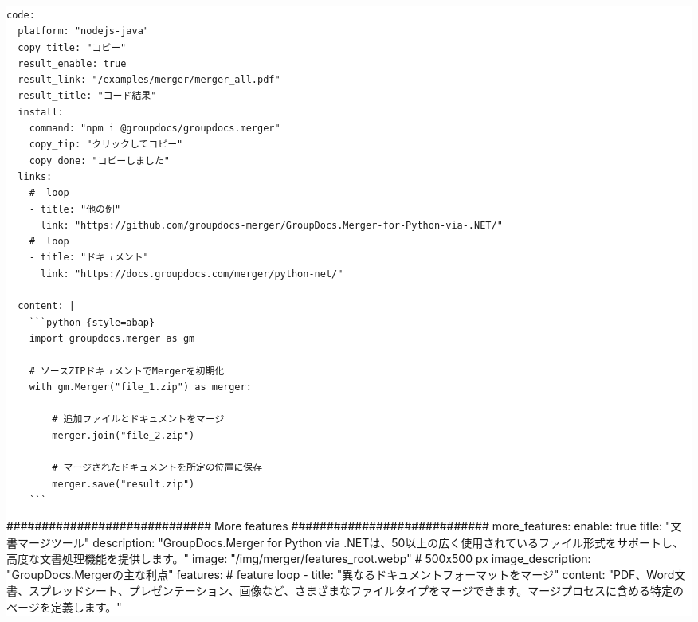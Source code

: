     code:
      platform: "nodejs-java"
      copy_title: "コピー"
      result_enable: true
      result_link: "/examples/merger/merger_all.pdf"
      result_title: "コード結果"
      install:
        command: "npm i @groupdocs/groupdocs.merger"
        copy_tip: "クリックしてコピー"
        copy_done: "コピーしました"
      links:
        #  loop
        - title: "他の例"
          link: "https://github.com/groupdocs-merger/GroupDocs.Merger-for-Python-via-.NET/"
        #  loop
        - title: "ドキュメント"
          link: "https://docs.groupdocs.com/merger/python-net/"
          
      content: |
        ```python {style=abap}
        import groupdocs.merger as gm

        # ソースZIPドキュメントでMergerを初期化
        with gm.Merger("file_1.zip") as merger:
            
            # 追加ファイルとドキュメントをマージ
            merger.join("file_2.zip")

            # マージされたドキュメントを所定の位置に保存
            merger.save("result.zip")
        ```            

############################# More features ############################
more_features:
  enable: true
  title: "文書マージツール"
  description: "GroupDocs.Merger for Python via .NETは、50以上の広く使用されているファイル形式をサポートし、高度な文書処理機能を提供します。"
  image: "/img/merger/features_root.webp" # 500x500 px
  image_description: "GroupDocs.Mergerの主な利点"
  features:
    # feature loop
    - title: "異なるドキュメントフォーマットをマージ"
      content: "PDF、Word文書、スプレッドシート、プレゼンテーション、画像など、さまざまなファイルタイプをマージできます。マージプロセスに含める特定のページを定義します。"
